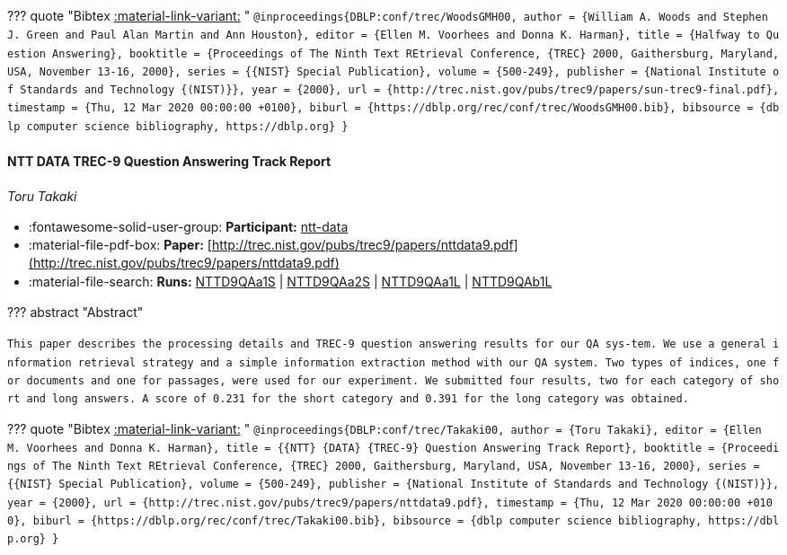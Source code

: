 
??? quote "Bibtex [:material-link-variant:](https://dblp.org/rec/conf/trec/WoodsGMH00.bib) "
	```
	@inproceedings{DBLP:conf/trec/WoodsGMH00,
		author = {William A. Woods and Stephen J. Green and Paul Alan Martin and Ann Houston},
		editor = {Ellen M. Voorhees and Donna K. Harman},
		title = {Halfway to Question Answering},
		booktitle = {Proceedings of The Ninth Text REtrieval Conference, {TREC} 2000, Gaithersburg, Maryland, USA, November 13-16, 2000},
		series = {{NIST} Special Publication},
		volume = {500-249},
		publisher = {National Institute of Standards and Technology {(NIST)}},
		year = {2000},
		url = {http://trec.nist.gov/pubs/trec9/papers/sun-trec9-final.pdf},
		timestamp = {Thu, 12 Mar 2020 00:00:00 +0100},
		biburl = {https://dblp.org/rec/conf/trec/WoodsGMH00.bib},
		bibsource = {dblp computer science bibliography, https://dblp.org}
	}
	```

#### NTT DATA TREC-9 Question Answering Track Report

_Toru Takaki_

- :fontawesome-solid-user-group: **Participant:** [ntt-data](./qa/participants.md#ntt-data)
- :material-file-pdf-box: **Paper:** [http://trec.nist.gov/pubs/trec9/papers/nttdata9.pdf](http://trec.nist.gov/pubs/trec9/papers/nttdata9.pdf)
- :material-file-search: **Runs:** [NTTD9QAa1S](./qa/runs.md#nttd9qaa1s) | [NTTD9QAa2S](./qa/runs.md#nttd9qaa2s) | [NTTD9QAa1L](./qa/runs.md#nttd9qaa1l) | [NTTD9QAb1L](./qa/runs.md#nttd9qab1l)

??? abstract "Abstract"
	
	This paper describes the processing details and TREC-9 question answering results for our QA sys-tem. We use a general information retrieval strategy and a simple information extraction method with our QA system. Two types of indices, one for documents and one for passages, were used for our experiment. We submitted four results, two for each category of short and long answers. A score of 0.231 for the short category and 0.391 for the long category was obtained.
	

??? quote "Bibtex [:material-link-variant:](https://dblp.org/rec/conf/trec/Takaki00.bib) "
	```
	@inproceedings{DBLP:conf/trec/Takaki00,
		author = {Toru Takaki},
		editor = {Ellen M. Voorhees and Donna K. Harman},
		title = {{NTT} {DATA} {TREC-9} Question Answering Track Report},
		booktitle = {Proceedings of The Ninth Text REtrieval Conference, {TREC} 2000, Gaithersburg, Maryland, USA, November 13-16, 2000},
		series = {{NIST} Special Publication},
		volume = {500-249},
		publisher = {National Institute of Standards and Technology {(NIST)}},
		year = {2000},
		url = {http://trec.nist.gov/pubs/trec9/papers/nttdata9.pdf},
		timestamp = {Thu, 12 Mar 2020 00:00:00 +0100},
		biburl = {https://dblp.org/rec/conf/trec/Takaki00.bib},
		bibsource = {dblp computer science bibliography, https://dblp.org}
	}
	```
